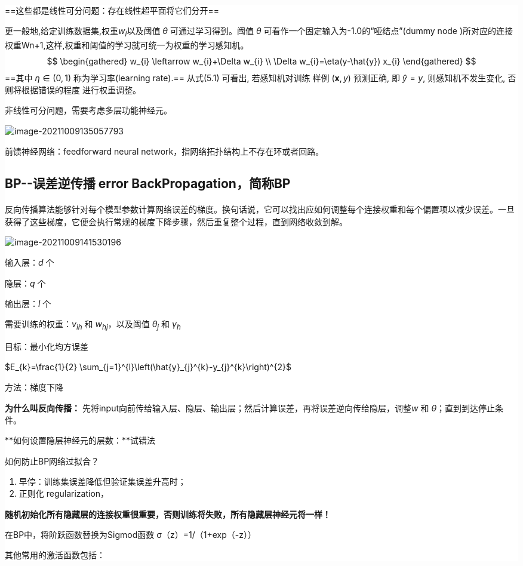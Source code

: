 ==这些都是线性可分问题：存在线性超平面将它们分开==

更一般地,给定训练数据集,权重$w_i$以及阈值 $\theta$ 可通过学习得到。阈值 $\theta$ 可看作一个固定输入为-1.0的“哑结点”(dummy node )所对应的连接权重Wn+1,这样,权重和阈值的学习就可统一为权重的学习感知机。
$$
\begin{gathered}
w_{i} \leftarrow w_{i}+\Delta w_{i} \\
\Delta w_{i}=\eta(y-\hat{y}) x_{i}
\end{gathered}
$$
==其中 $\eta \in(0,1)$ 称为学习率(learning rate).== 从式(5.1) 可看出, 若感知机对训练 样例 $(\boldsymbol{x}, y)$ 预测正确, 即 $\hat{y}=y$, 则感知机不发生变化, 否则将根据错误的程度 进行权重调整。



非线性可分问题，需要考虑多层功能神经元。

![image-20211009135057793](https://hl-pic.oss-cn-hangzhou.aliyuncs.com/image-20211009135057793.png)



前馈神经网络：feedforward neural network，指网络拓扑结构上不存在环或者回路。

## BP--误差逆传播 error BackPropagation，简称BP

反向传播算法能够针对每个模型参数计算网络误差的梯度。换句话说，它可以找出应如何调整每个连接权重和每个偏置项以减少误差。一旦获得了这些梯度，它便会执行常规的梯度下降步骤，然后重复整个过程，直到网络收敛到解。  



![image-20211009141530196](https://hl-pic.oss-cn-hangzhou.aliyuncs.com/image-20211009141530196.png)



输入层：$d$ 个

隐层：$q$ 个

输出层：$l$ 个

需要训练的权重：$v_{ih}$ 和 $w_{hj}$，以及阈值 $\theta_j$ 和 $\gamma_h$ 

目标：最小化均方误差

$E_{k}=\frac{1}{2} \sum_{j=1}^{l}\left(\hat{y}_{j}^{k}-y_{j}^{k}\right)^{2}$

方法：梯度下降

**为什么叫反向传播：** 先将input向前传给输入层、隐层、输出层；然后计算误差，再将误差逆向传给隐层，调整$w$ 和 $\theta$；直到到达停止条件。

**如何设置隐层神经元的层数：**试错法

如何防止BP网络过拟合？

1. 早停：训练集误差降低但验证集误差升高时；
2. 正则化 regularization，

**随机初始化所有隐藏层的连接权重很重要，否则训练将失败，所有隐藏层神经元将一样！**

在BP中，将阶跃函数替换为Sigmod函数 σ（z）=1/（1+exp（-z））  

其他常用的激活函数包括：
